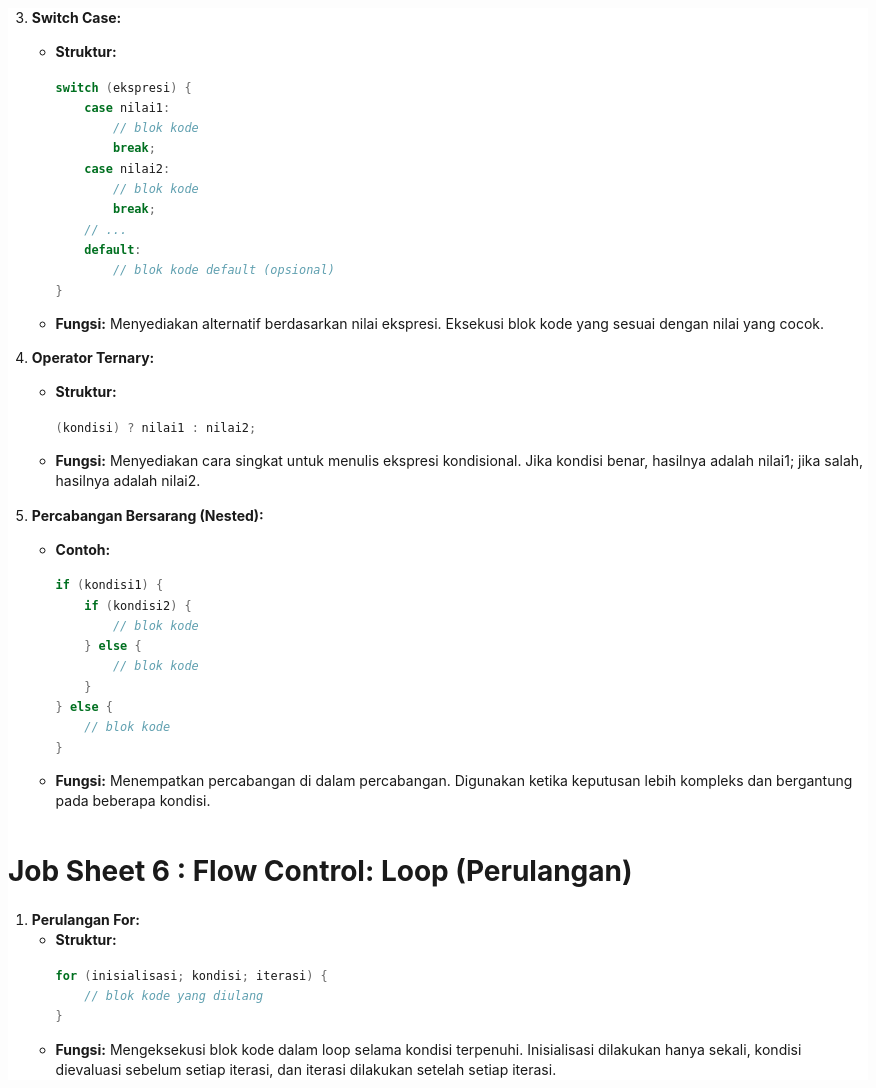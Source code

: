 3. **Switch Case:**
   - **Struktur:**
     ```c
     switch (ekspresi) {
         case nilai1:
             // blok kode
             break;
         case nilai2:
             // blok kode
             break;
         // ...
         default:
             // blok kode default (opsional)
     }
     ```
   - **Fungsi:** Menyediakan alternatif berdasarkan nilai ekspresi. Eksekusi blok kode yang sesuai dengan nilai yang cocok.

4. **Operator Ternary:**
   - **Struktur:**
     ```c
     (kondisi) ? nilai1 : nilai2;
     ```
   - **Fungsi:** Menyediakan cara singkat untuk menulis ekspresi kondisional. Jika kondisi benar, hasilnya adalah nilai1; jika salah, hasilnya adalah nilai2.

5. **Percabangan Bersarang (Nested):**
   - **Contoh:**
     ```c
     if (kondisi1) {
         if (kondisi2) {
             // blok kode
         } else {
             // blok kode
         }
     } else {
         // blok kode
     }
     ```
   - **Fungsi:** Menempatkan percabangan di dalam percabangan. Digunakan ketika keputusan lebih kompleks dan bergantung pada beberapa kondisi.

<h1>Job Sheet 6 : Flow Control: Loop (Perulangan)</h1>

1. **Perulangan For:**
   - **Struktur:**
     ```c
     for (inisialisasi; kondisi; iterasi) {
         // blok kode yang diulang
     }
     ```
   - **Fungsi:** Mengeksekusi blok kode dalam loop selama kondisi terpenuhi. Inisialisasi dilakukan hanya sekali, kondisi dievaluasi sebelum setiap iterasi, dan iterasi dilakukan setelah setiap iterasi.
